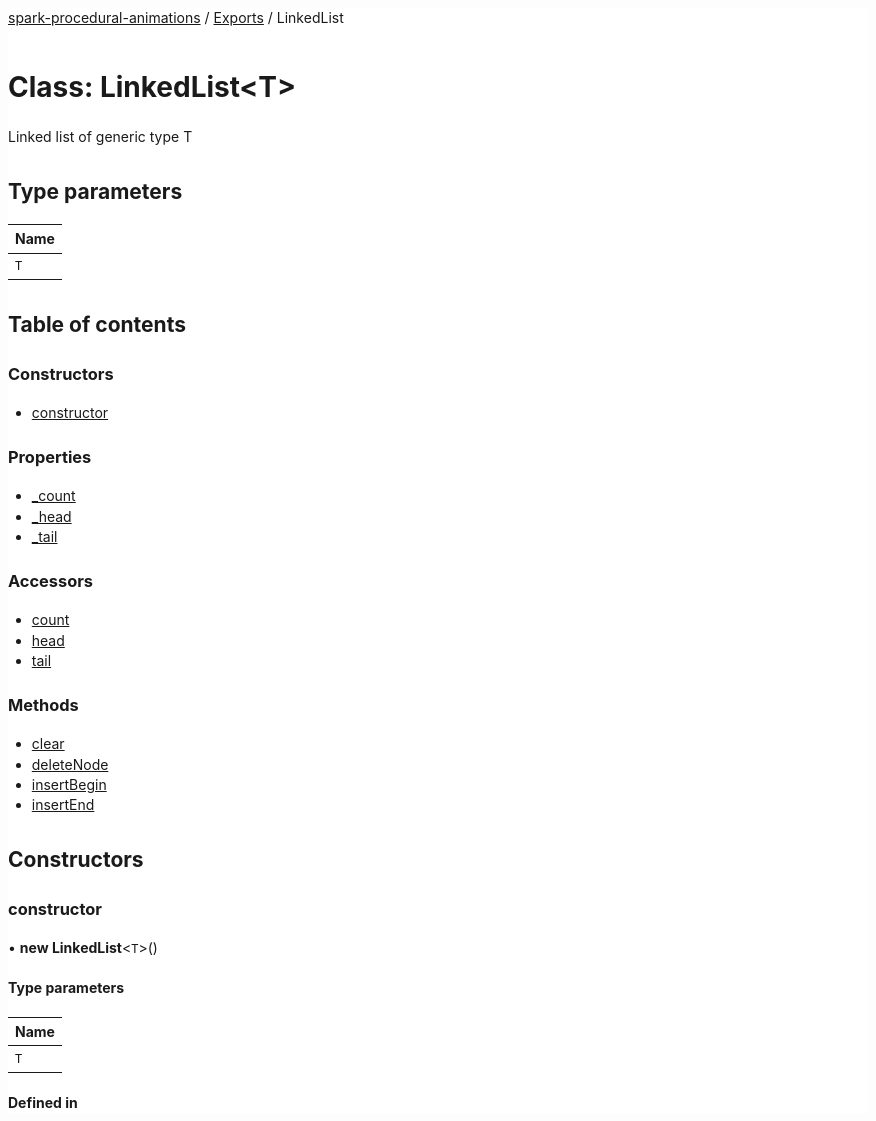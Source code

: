 [spark-procedural-animations](../README.md) / [Exports](../modules.md) / LinkedList

# Class: LinkedList<T\>

Linked list of generic type T

## Type parameters

| Name |
| :------ |
| `T` |

## Table of contents

### Constructors

- [constructor](LinkedList.md#constructor)

### Properties

- [\_count](LinkedList.md#_count)
- [\_head](LinkedList.md#_head)
- [\_tail](LinkedList.md#_tail)

### Accessors

- [count](LinkedList.md#count)
- [head](LinkedList.md#head)
- [tail](LinkedList.md#tail)

### Methods

- [clear](LinkedList.md#clear)
- [deleteNode](LinkedList.md#deletenode)
- [insertBegin](LinkedList.md#insertbegin)
- [insertEnd](LinkedList.md#insertend)

## Constructors

### constructor

• **new LinkedList**<`T`\>()

#### Type parameters

| Name |
| :------ |
| `T` |

#### Defined in
